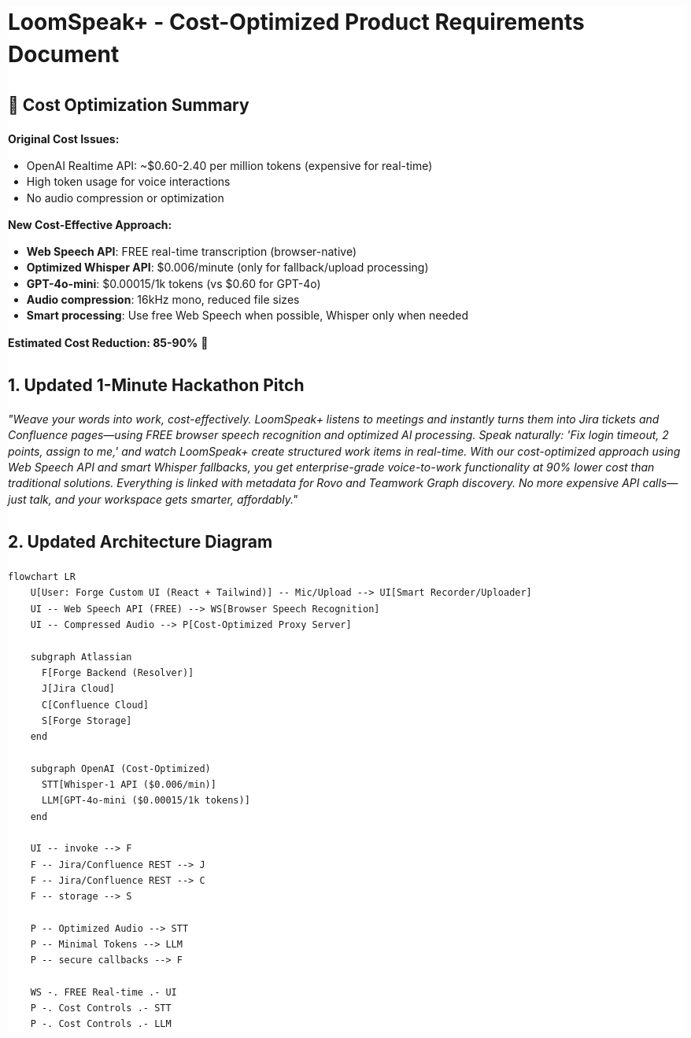 # LoomSpeak+ - Cost-Optimized Product Requirements Document

## 🎯 Cost Optimization Summary

**Original Cost Issues:**
- OpenAI Realtime API: ~$0.60-2.40 per million tokens (expensive for real-time)
- High token usage for voice interactions
- No audio compression or optimization

**New Cost-Effective Approach:**
- **Web Speech API**: FREE real-time transcription (browser-native)
- **Optimized Whisper API**: $0.006/minute (only for fallback/upload processing)
- **GPT-4o-mini**: $0.00015/1k tokens (vs $0.60 for GPT-4o)
- **Audio compression**: 16kHz mono, reduced file sizes
- **Smart processing**: Use free Web Speech when possible, Whisper only when needed

**Estimated Cost Reduction: 85-90%** 🎉

## 1. Updated 1-Minute Hackathon Pitch

*"Weave your words into work, cost-effectively. LoomSpeak+ listens to meetings and instantly turns them into Jira tickets and Confluence pages—using FREE browser speech recognition and optimized AI processing. Speak naturally: 'Fix login timeout, 2 points, assign to me,' and watch LoomSpeak+ create structured work items in real-time. With our cost-optimized approach using Web Speech API and smart Whisper fallbacks, you get enterprise-grade voice-to-work functionality at 90% lower cost than traditional solutions. Everything is linked with metadata for Rovo and Teamwork Graph discovery. No more expensive API calls—just talk, and your workspace gets smarter, affordably."*

## 2. Updated Architecture Diagram

```mermaid
flowchart LR
    U[User: Forge Custom UI (React + Tailwind)] -- Mic/Upload --> UI[Smart Recorder/Uploader]
    UI -- Web Speech API (FREE) --> WS[Browser Speech Recognition]
    UI -- Compressed Audio --> P[Cost-Optimized Proxy Server]
    
    subgraph Atlassian
      F[Forge Backend (Resolver)]
      J[Jira Cloud]
      C[Confluence Cloud]
      S[Forge Storage]
    end
    
    subgraph OpenAI (Cost-Optimized)
      STT[Whisper-1 API ($0.006/min)]
      LLM[GPT-4o-mini ($0.00015/1k tokens)]
    end
    
    UI -- invoke --> F
    F -- Jira/Confluence REST --> J
    F -- Jira/Confluence REST --> C
    F -- storage --> S
    
    P -- Optimized Audio --> STT
    P -- Minimal Tokens --> LLM
    P -- secure callbacks --> F
    
    WS -. FREE Real-time .- UI
    P -. Cost Controls .- STT
    P -. Cost Controls .- LLM
```
